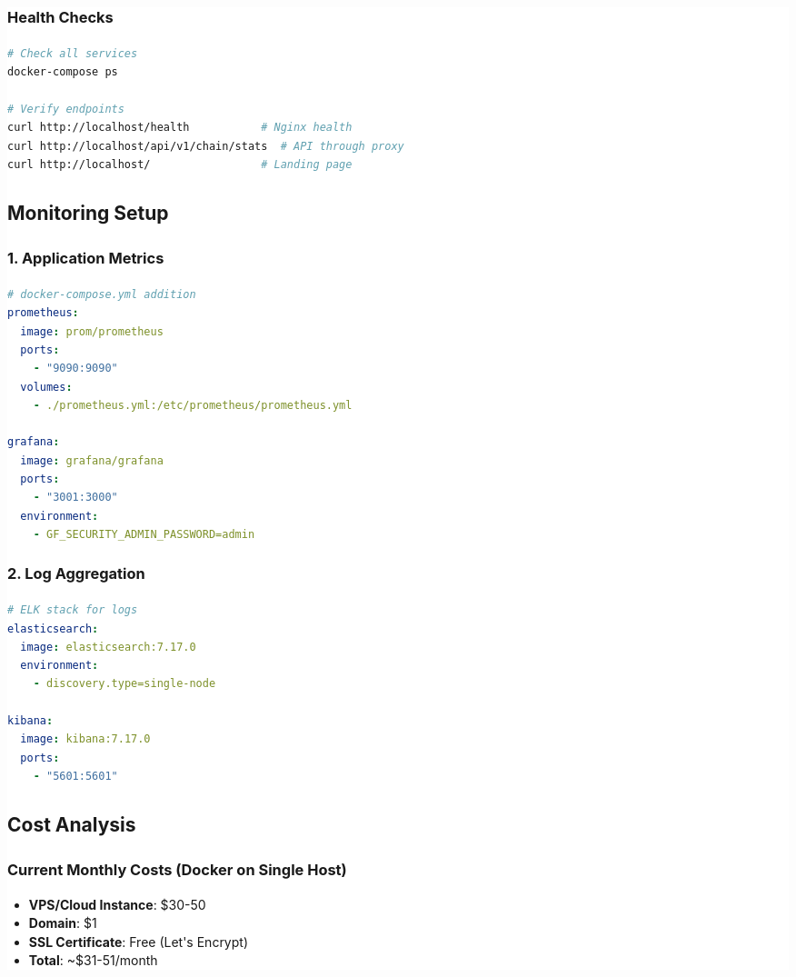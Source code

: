 ### Health Checks
```bash
# Check all services
docker-compose ps

# Verify endpoints
curl http://localhost/health           # Nginx health
curl http://localhost/api/v1/chain/stats  # API through proxy
curl http://localhost/                 # Landing page
```

## Monitoring Setup

### 1. Application Metrics
```yaml
# docker-compose.yml addition
prometheus:
  image: prom/prometheus
  ports:
    - "9090:9090"
  volumes:
    - ./prometheus.yml:/etc/prometheus/prometheus.yml

grafana:
  image: grafana/grafana
  ports:
    - "3001:3000"
  environment:
    - GF_SECURITY_ADMIN_PASSWORD=admin
```

### 2. Log Aggregation
```yaml
# ELK stack for logs
elasticsearch:
  image: elasticsearch:7.17.0
  environment:
    - discovery.type=single-node

kibana:
  image: kibana:7.17.0
  ports:
    - "5601:5601"
```

## Cost Analysis

### Current Monthly Costs (Docker on Single Host)
- **VPS/Cloud Instance**: $30-50
- **Domain**: $1
- **SSL Certificate**: Free (Let's Encrypt)
- **Total**: ~$31-51/month
